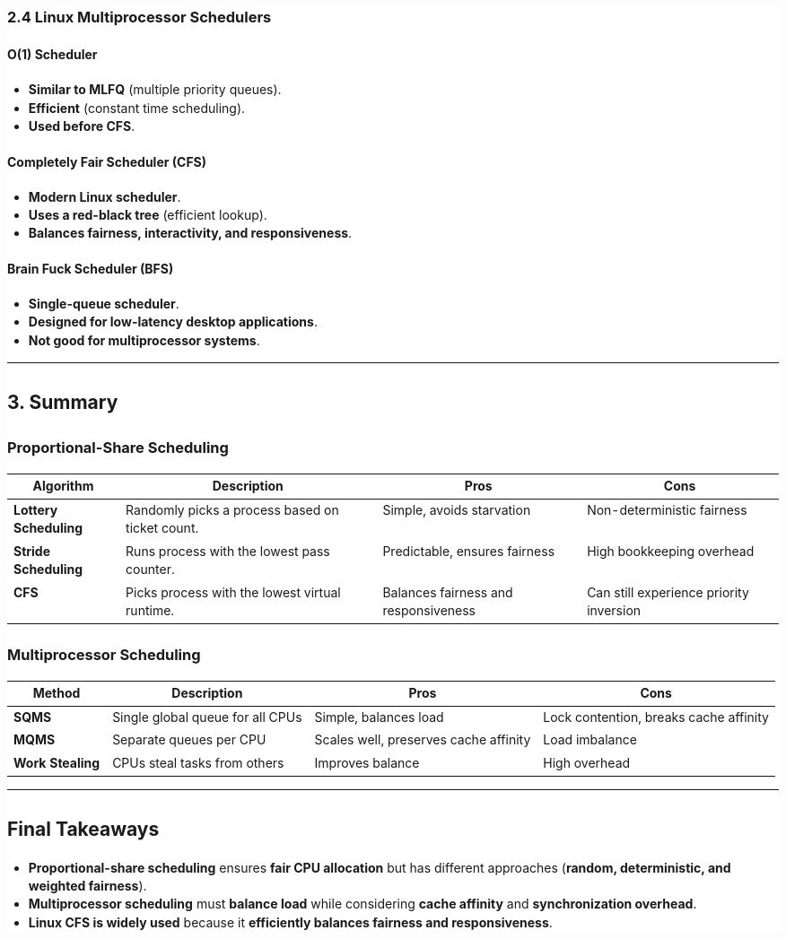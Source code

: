 ### **2.4 Linux Multiprocessor Schedulers**
#### **O(1) Scheduler**
- **Similar to MLFQ** (multiple priority queues).
- **Efficient** (constant time scheduling).
- **Used before CFS**.

#### **Completely Fair Scheduler (CFS)**
- **Modern Linux scheduler**.
- **Uses a red-black tree** (efficient lookup).
- **Balances fairness, interactivity, and responsiveness**.

#### **Brain Fuck Scheduler (BFS)**
- **Single-queue scheduler**.
- **Designed for low-latency desktop applications**.
- **Not good for multiprocessor systems**.

---

## **3. Summary**
### **Proportional-Share Scheduling**
| Algorithm | Description | Pros | Cons |
|-----------|-------------|------|------|
| **Lottery Scheduling** | Randomly picks a process based on ticket count. | Simple, avoids starvation | Non-deterministic fairness |
| **Stride Scheduling** | Runs process with the lowest pass counter. | Predictable, ensures fairness | High bookkeeping overhead |
| **CFS** | Picks process with the lowest virtual runtime. | Balances fairness and responsiveness | Can still experience priority inversion |

### **Multiprocessor Scheduling**
| Method | Description | Pros | Cons |
|--------|-------------|------|------|
| **SQMS** | Single global queue for all CPUs | Simple, balances load | Lock contention, breaks cache affinity |
| **MQMS** | Separate queues per CPU | Scales well, preserves cache affinity | Load imbalance |
| **Work Stealing** | CPUs steal tasks from others | Improves balance | High overhead |

---

## **Final Takeaways**
- **Proportional-share scheduling** ensures **fair CPU allocation** but has different approaches (**random, deterministic, and weighted fairness**).
- **Multiprocessor scheduling** must **balance load** while considering **cache affinity** and **synchronization overhead**.
- **Linux CFS is widely used** because it **efficiently balances fairness and responsiveness**.

